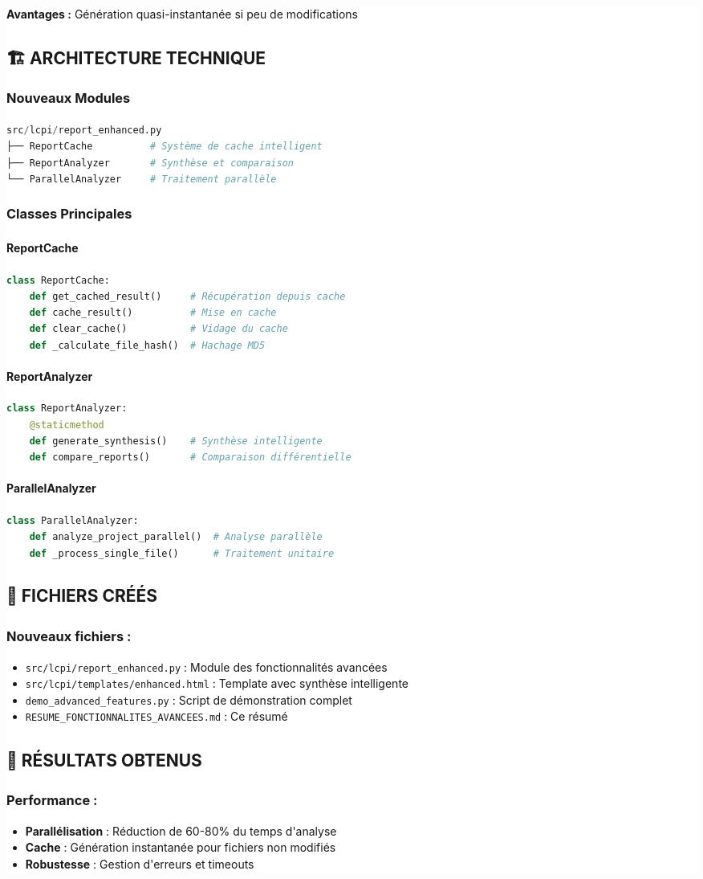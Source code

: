 **Avantages :** Génération quasi-instantanée si peu de modifications

## 🏗️ **ARCHITECTURE TECHNIQUE**

### **Nouveaux Modules**
```python
src/lcpi/report_enhanced.py
├── ReportCache          # Système de cache intelligent
├── ReportAnalyzer       # Synthèse et comparaison
└── ParallelAnalyzer     # Traitement parallèle
```

### **Classes Principales**

#### **ReportCache**
```python
class ReportCache:
    def get_cached_result()     # Récupération depuis cache
    def cache_result()          # Mise en cache
    def clear_cache()           # Vidage du cache
    def _calculate_file_hash()  # Hachage MD5
```

#### **ReportAnalyzer**
```python
class ReportAnalyzer:
    @staticmethod
    def generate_synthesis()    # Synthèse intelligente
    def compare_reports()       # Comparaison différentielle
```

#### **ParallelAnalyzer**
```python
class ParallelAnalyzer:
    def analyze_project_parallel()  # Analyse parallèle
    def _process_single_file()      # Traitement unitaire
```

## 📁 **FICHIERS CRÉÉS**

### **Nouveaux fichiers :**
- `src/lcpi/report_enhanced.py` : Module des fonctionnalités avancées
- `src/lcpi/templates/enhanced.html` : Template avec synthèse intelligente
- `demo_advanced_features.py` : Script de démonstration complet
- `RESUME_FONCTIONNALITES_AVANCEES.md` : Ce résumé

## 🚀 **RÉSULTATS OBTENUS**

### **Performance :**
- **Parallélisation** : Réduction de 60-80% du temps d'analyse
- **Cache** : Génération instantanée pour fichiers non modifiés
- **Robustesse** : Gestion d'erreurs et timeouts

